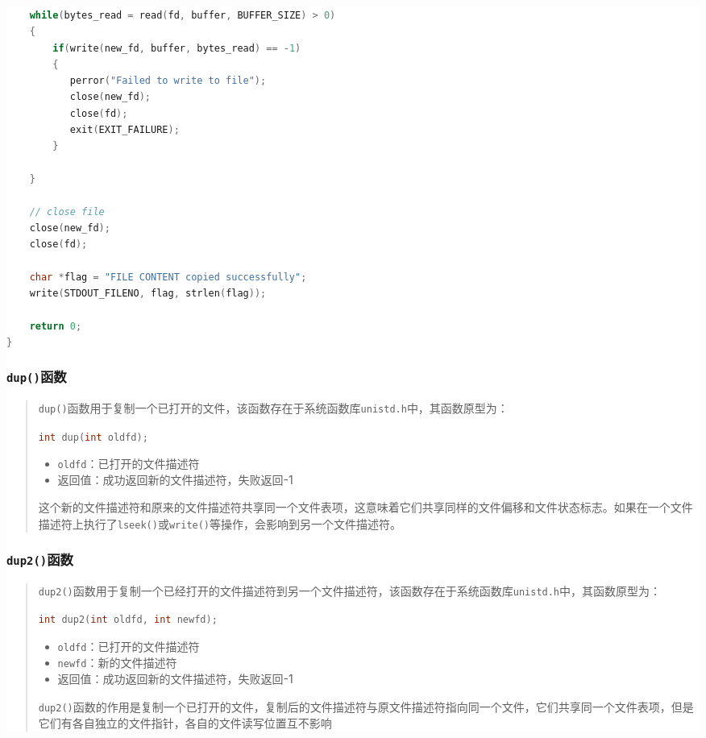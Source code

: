 ```c
    while(bytes_read = read(fd, buffer, BUFFER_SIZE) > 0)
    {
        if(write(new_fd, buffer, bytes_read) == -1)
        {
           perror("Failed to write to file");
           close(new_fd);
           close(fd);
           exit(EXIT_FAILURE);
        }

    }

    // close file
    close(new_fd);
    close(fd);

    char *flag = "FILE CONTENT copied successfully";
    write(STDOUT_FILENO, flag, strlen(flag));

    return 0;
}
```

### `dup()`函数

> `dup()`函数用于复制一个已打开的文件，该函数存在于系统函数库`unistd.h`中，其函数原型为：
>
> ```c
> int dup(int oldfd);
> ```
>
> - `oldfd`：已打开的文件描述符
> - 返回值：成功返回新的文件描述符，失败返回-1
>
> 这个新的文件描述符和原来的文件描述符共享同一个文件表项，这意味着它们共享同样的文件偏移和文件状态标志。如果在一个文件描述符上执行了`lseek()`或`write()`等操作，会影响到另一个文件描述符。

### `dup2()`函数

> `dup2()`函数用于复制一个已经打开的文件描述符到另一个文件描述符，该函数存在于系统函数库`unistd.h`中，其函数原型为：
>
> ```c
> int dup2(int oldfd, int newfd);
> ```
>
> - `oldfd`：已打开的文件描述符
> - `newfd`：新的文件描述符
> - 返回值：成功返回新的文件描述符，失败返回-1
>
> `dup2()`函数的作用是复制一个已打开的文件，复制后的文件描述符与原文件描述符指向同一个文件，它们共享同一个文件表项，但是它们有各自独立的文件指针，各自的文件读写位置互不影响
>
